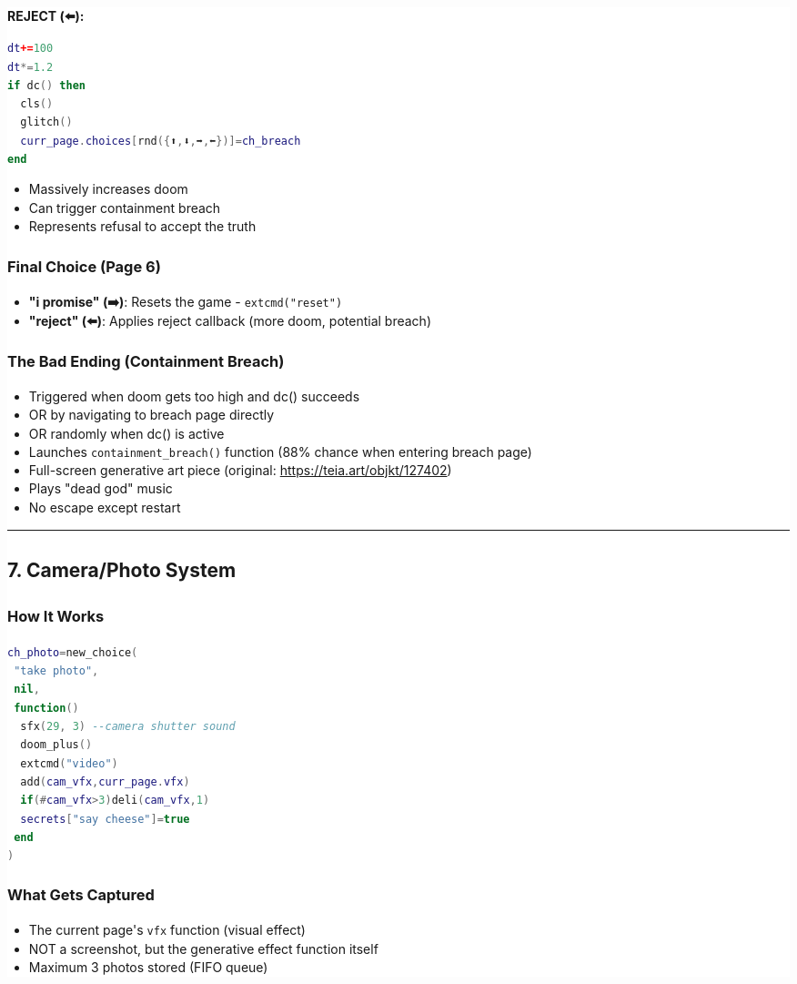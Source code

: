 **REJECT (⬅️):**
```lua
dt+=100
dt*=1.2
if dc() then
  cls()
  glitch()
  curr_page.choices[rnd({⬆️,⬇️,➡️,⬅️})]=ch_breach
end
```
- Massively increases doom
- Can trigger containment breach
- Represents refusal to accept the truth

### Final Choice (Page 6)
- **"i promise" (➡️)**: Resets the game - `extcmd("reset")`
- **"reject" (⬅️)**: Applies reject callback (more doom, potential breach)

### The Bad Ending (Containment Breach)
- Triggered when doom gets too high and dc() succeeds
- OR by navigating to breach page directly
- OR randomly when dc() is active
- Launches `containment_breach()` function (88% chance when entering breach page)
- Full-screen generative art piece (original: https://teia.art/objkt/127402)
- Plays "dead god" music
- No escape except restart

---

## 7. Camera/Photo System

### How It Works
```lua
ch_photo=new_choice(
 "take photo",
 nil,
 function()
  sfx(29, 3) --camera shutter sound
  doom_plus()
  extcmd("video")
  add(cam_vfx,curr_page.vfx)
  if(#cam_vfx>3)deli(cam_vfx,1)
  secrets["say cheese"]=true
 end
)
```

### What Gets Captured
- The current page's `vfx` function (visual effect)
- NOT a screenshot, but the generative effect function itself
- Maximum 3 photos stored (FIFO queue)
